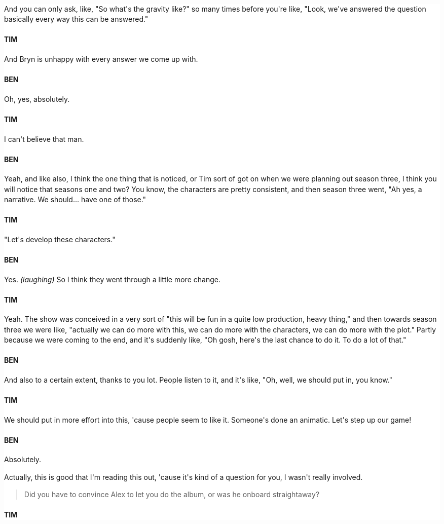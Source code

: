 And you can only ask, like, "So what's the gravity like?" so many times before you're like, "Look, we've answered the question basically every way this can be answered."

#### TIM

And Bryn is unhappy with every answer we come up with.

#### BEN

Oh, yes, absolutely.

#### TIM

I can't believe that man.

#### BEN

Yeah, and like also, I think the one thing that is noticed, or Tim sort of got on when we were planning out season three, I think you will notice that seasons one and two? You know, the characters are pretty consistent, and then season three went, "Ah yes, a narrative. We should... have one of those."

#### TIM

"Let's develop these characters."

#### BEN

Yes. _(laughing)_ So I think they went through a little more change.

#### TIM

Yeah. The show was conceived in a very sort of "this will be fun in a quite low production, heavy thing," and then towards season three we were like, "actually we can do more with this, we can do more with the characters, we can do more with the plot." Partly because we were coming to the end, and it's suddenly like, "Oh gosh, here's the last chance to do it. To do a lot of that."

#### BEN

And also to a certain extent, thanks to you lot. People listen to it, and it's like, "Oh, well, we should put in, you know."

#### TIM

We should put in more effort into this, 'cause people seem to like it. Someone's done an animatic. Let's step up our game!

#### BEN

Absolutely.

Actually, this is good that I'm reading this out, 'cause it's kind of a question for you, I wasn't really involved.

>Did you have to convince Alex to let you do the album, or was he onboard straightaway?

#### TIM
